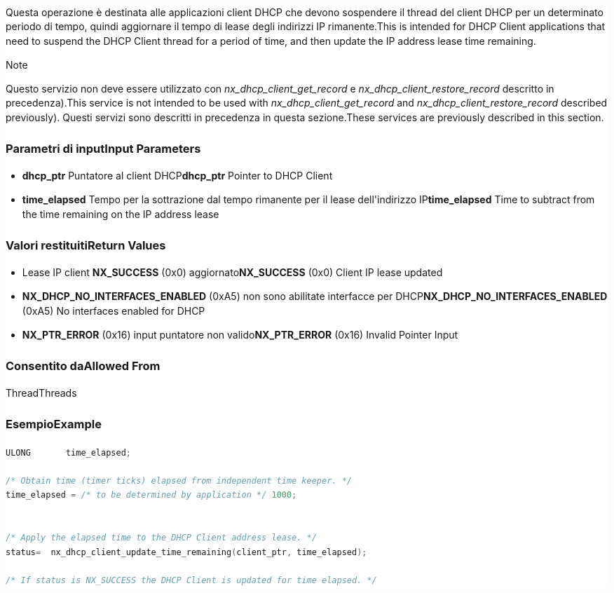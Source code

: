 <span data-ttu-id="5663b-212">Questa operazione è destinata alle applicazioni client DHCP che devono sospendere il thread del client DHCP per un determinato periodo di tempo, quindi aggiornare il tempo di lease degli indirizzi IP rimanente.</span><span class="sxs-lookup"><span data-stu-id="5663b-212">This is intended for DHCP Client applications that need to suspend the DHCP Client thread for a period of time, and then update the IP address lease time remaining.</span></span>

> [!NOTE]
> <span data-ttu-id="5663b-213">Questo servizio non deve essere utilizzato con *nx_dhcp_client_get_record* e *nx_dhcp_client_restore_record* descritto in precedenza).</span><span class="sxs-lookup"><span data-stu-id="5663b-213">This service is not intended to be used with *nx_dhcp_client_get_record* and *nx_dhcp_client_restore_record* described previously).</span></span> <span data-ttu-id="5663b-214">Questi servizi sono descritti in precedenza in questa sezione.</span><span class="sxs-lookup"><span data-stu-id="5663b-214">These services are previously described in this section.</span></span>

### <a name="input-parameters"></a><span data-ttu-id="5663b-215">Parametri di input</span><span class="sxs-lookup"><span data-stu-id="5663b-215">Input Parameters</span></span>

- <span data-ttu-id="5663b-216">**dhcp_ptr** Puntatore al client DHCP</span><span class="sxs-lookup"><span data-stu-id="5663b-216">**dhcp_ptr** Pointer to DHCP Client</span></span>

- <span data-ttu-id="5663b-217">**time_elapsed** Tempo per la sottrazione dal tempo rimanente per il lease dell'indirizzo IP</span><span class="sxs-lookup"><span data-stu-id="5663b-217">**time_elapsed** Time to subtract from the time remaining on the IP address lease</span></span>

### <a name="return-values"></a><span data-ttu-id="5663b-218">Valori restituiti</span><span class="sxs-lookup"><span data-stu-id="5663b-218">Return Values</span></span>

- <span data-ttu-id="5663b-219">Lease IP client **NX_SUCCESS** (0x0) aggiornato</span><span class="sxs-lookup"><span data-stu-id="5663b-219">**NX_SUCCESS** (0x0) Client IP lease updated</span></span>

- <span data-ttu-id="5663b-220">**NX_DHCP_NO_INTERFACES_ENABLED** (0xA5) non sono abilitate interfacce per DHCP</span><span class="sxs-lookup"><span data-stu-id="5663b-220">**NX_DHCP_NO_INTERFACES_ENABLED** (0xA5) No interfaces enabled for DHCP</span></span>

- <span data-ttu-id="5663b-221">**NX_PTR_ERROR** (0x16) input puntatore non valido</span><span class="sxs-lookup"><span data-stu-id="5663b-221">**NX_PTR_ERROR** (0x16) Invalid Pointer Input</span></span>

### <a name="allowed-from"></a><span data-ttu-id="5663b-222">Consentito da</span><span class="sxs-lookup"><span data-stu-id="5663b-222">Allowed From</span></span>

<span data-ttu-id="5663b-223">Thread</span><span class="sxs-lookup"><span data-stu-id="5663b-223">Threads</span></span>

### <a name="example"></a><span data-ttu-id="5663b-224">Esempio</span><span class="sxs-lookup"><span data-stu-id="5663b-224">Example</span></span>

```C
ULONG       time_elapsed;

/* Obtain time (timer ticks) elapsed from independent time keeper. */
time_elapsed = /* to be determined by application */ 1000; 


/* Apply the elapsed time to the DHCP Client address lease. */
status=  nx_dhcp_client_update_time_remaining(client_ptr, time_elapsed);

/* If status is NX_SUCCESS the DHCP Client is updated for time elapsed. */
```
